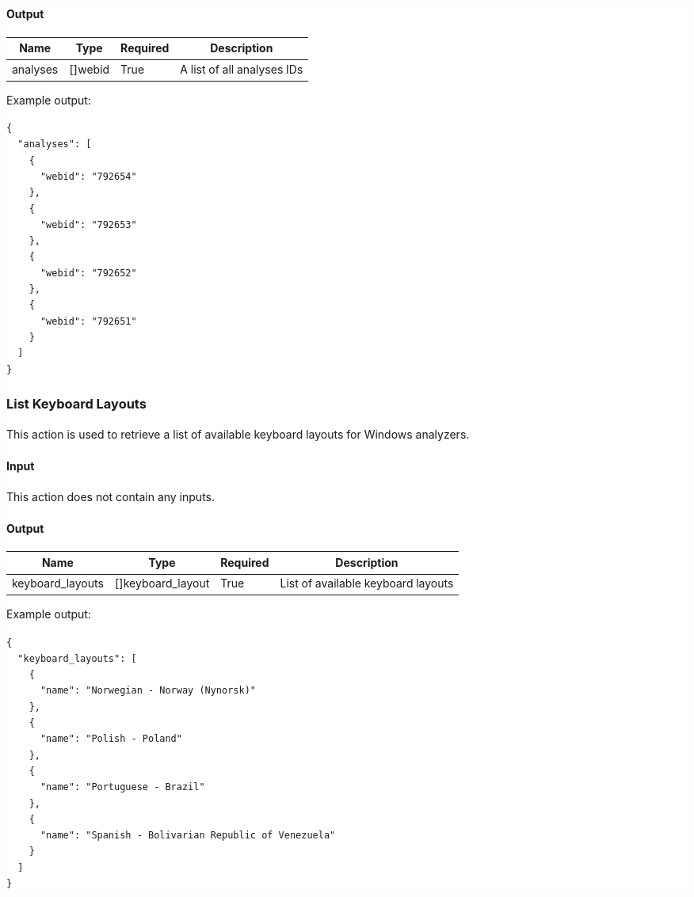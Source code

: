 #### Output

|Name|Type|Required|Description|
|----|----|--------|-----------|
|analyses|[]webid|True|A list of all analyses IDs|

Example output:

```
{
  "analyses": [
    {
      "webid": "792654"
    },
    {
      "webid": "792653"
    },
    {
      "webid": "792652"
    },
    {
      "webid": "792651"
    }
  ]
}
```

### List Keyboard Layouts

This action is used to retrieve a list of available keyboard layouts for Windows analyzers.

#### Input

This action does not contain any inputs.

#### Output

|Name|Type|Required|Description|
|----|----|--------|-----------|
|keyboard_layouts|[]keyboard_layout|True|List of available keyboard layouts|

Example output:

```
{
  "keyboard_layouts": [
    {
      "name": "Norwegian - Norway (Nynorsk)"
    },
    {
      "name": "Polish - Poland"
    },
    {
      "name": "Portuguese - Brazil"
    },
    {
      "name": "Spanish - Bolivarian Republic of Venezuela"
    }
  ]
}
```
